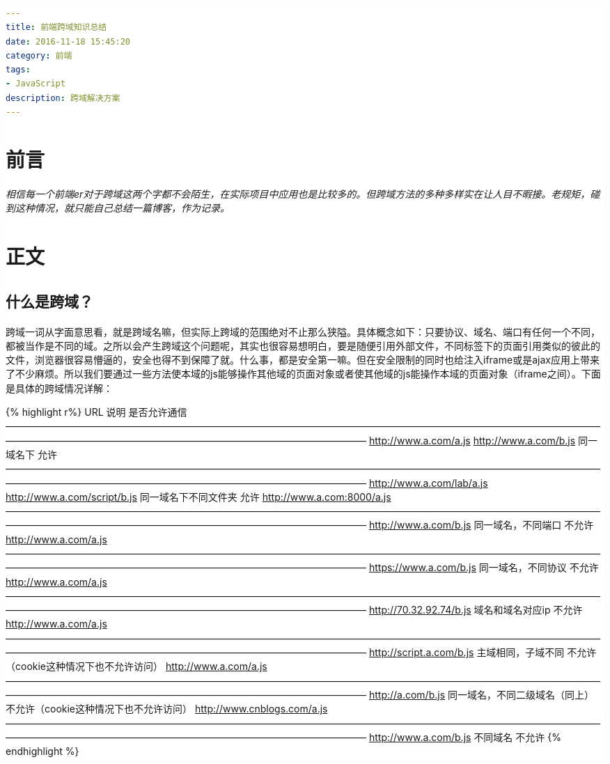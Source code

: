 ```yaml
---
title: 前端跨域知识总结
date: 2016-11-18 15:45:20
category: 前端
tags:
- JavaScript
description: 跨域解决方案
---
```


# 前言
*相信每一个前端er对于跨域这两个字都不会陌生，在实际项目中应用也是比较多的。但跨域方法的多种多样实在让人目不暇接。老规矩，碰到这种情况，就只能自己总结一篇博客，作为记录。*

# 正文
## 什么是跨域？

跨域一词从字面意思看，就是跨域名嘛，但实际上跨域的范围绝对不止那么狭隘。具体概念如下：只要协议、域名、端口有任何一个不同，都被当作是不同的域。之所以会产生跨域这个问题呢，其实也很容易想明白，要是随便引用外部文件，不同标签下的页面引用类似的彼此的文件，浏览器很容易懵逼的，安全也得不到保障了就。什么事，都是安全第一嘛。但在安全限制的同时也给注入iframe或是ajax应用上带来了不少麻烦。所以我们要通过一些方法使本域的js能够操作其他域的页面对象或者使其他域的js能操作本域的页面对象（iframe之间）。下面是具体的跨域情况详解：

{% highlight r%}
URL                           说明                        是否允许通信
——————————————————————————————————————————————————————————————————————————————————————————————————
http://www.a.com/a.js
http://www.a.com/b.js         同一域名下                   允许
——————————————————————————————————————————————————————————————————————————————————————————————————
http://www.a.com/lab/a.js
http://www.a.com/script/b.js  同一域名下不同文件夹          允许
http://www.a.com:8000/a.js   
——————————————————————————————————————————————————————————————————————————————————————————————————
http://www.a.com/b.js         同一域名，不同端口            不允许
http://www.a.com/a.js
——————————————————————————————————————————————————————————————————————————————————————————————————
https://www.a.com/b.js        同一域名，不同协议            不允许
http://www.a.com/a.js
——————————————————————————————————————————————————————————————————————————————————————————————————
http://70.32.92.74/b.js       域名和域名对应ip              不允许
http://www.a.com/a.js
——————————————————————————————————————————————————————————————————————————————————————————————————
http://script.a.com/b.js      主域相同，子域不同            不允许（cookie这种情况下也不允许访问）
http://www.a.com/a.js
——————————————————————————————————————————————————————————————————————————————————————————————————
http://a.com/b.js             同一域名，不同二级域名（同上） 不允许（cookie这种情况下也不允许访问）
http://www.cnblogs.com/a.js
——————————————————————————————————————————————————————————————————————————————————————————————————
http://www.a.com/b.js         不同域名                     不允许
{% endhighlight %}
